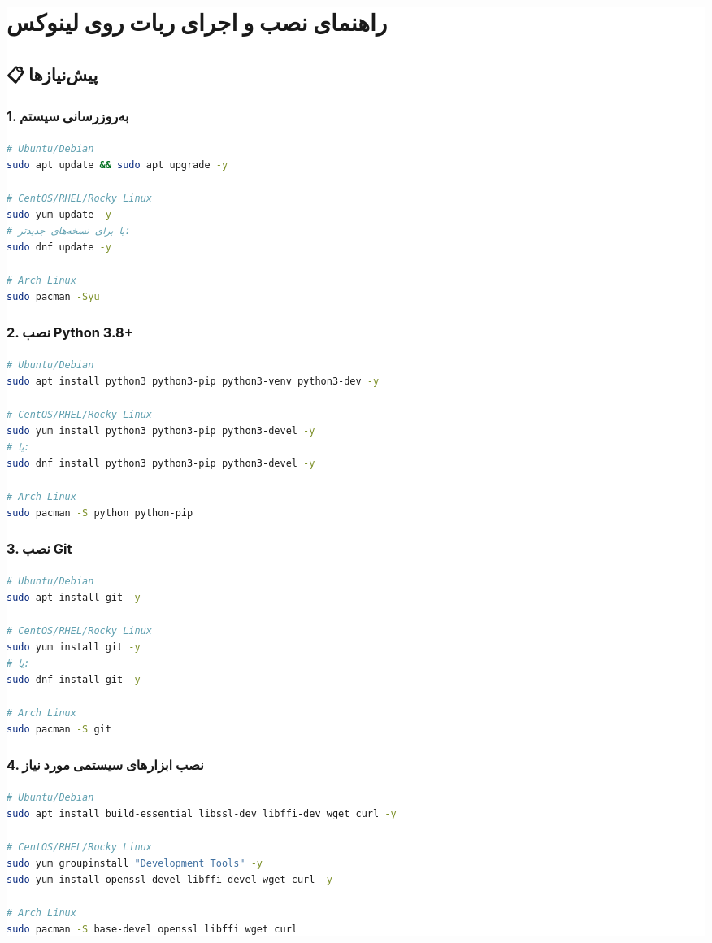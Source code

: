 # راهنمای نصب و اجرای ربات روی لینوکس

## 📋 پیش‌نیازها

### 1. به‌روزرسانی سیستم
```bash
# Ubuntu/Debian
sudo apt update && sudo apt upgrade -y

# CentOS/RHEL/Rocky Linux
sudo yum update -y
# یا برای نسخه‌های جدیدتر:
sudo dnf update -y

# Arch Linux
sudo pacman -Syu
```

### 2. نصب Python 3.8+
```bash
# Ubuntu/Debian
sudo apt install python3 python3-pip python3-venv python3-dev -y

# CentOS/RHEL/Rocky Linux
sudo yum install python3 python3-pip python3-devel -y
# یا:
sudo dnf install python3 python3-pip python3-devel -y

# Arch Linux
sudo pacman -S python python-pip
```

### 3. نصب Git
```bash
# Ubuntu/Debian
sudo apt install git -y

# CentOS/RHEL/Rocky Linux
sudo yum install git -y
# یا:
sudo dnf install git -y

# Arch Linux
sudo pacman -S git
```

### 4. نصب ابزارهای سیستمی مورد نیاز
```bash
# Ubuntu/Debian
sudo apt install build-essential libssl-dev libffi-dev wget curl -y

# CentOS/RHEL/Rocky Linux
sudo yum groupinstall "Development Tools" -y
sudo yum install openssl-devel libffi-devel wget curl -y

# Arch Linux
sudo pacman -S base-devel openssl libffi wget curl
```

